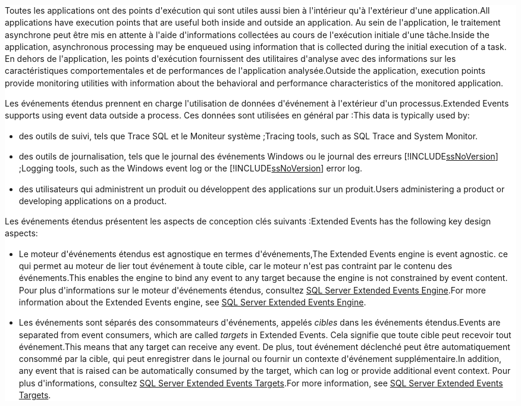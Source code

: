  <span data-ttu-id="8fea3-125">Toutes les applications ont des points d'exécution qui sont utiles aussi bien à l'intérieur qu'à l'extérieur d'une application.</span><span class="sxs-lookup"><span data-stu-id="8fea3-125">All applications have execution points that are useful both inside and outside an application.</span></span> <span data-ttu-id="8fea3-126">Au sein de l'application, le traitement asynchrone peut être mis en attente à l'aide d'informations collectées au cours de l'exécution initiale d'une tâche.</span><span class="sxs-lookup"><span data-stu-id="8fea3-126">Inside the application, asynchronous processing may be enqueued using information that is collected during the initial execution of a task.</span></span> <span data-ttu-id="8fea3-127">En dehors de l'application, les points d'exécution fournissent des utilitaires d'analyse avec des informations sur les caractéristiques comportementales et de performances de l'application analysée.</span><span class="sxs-lookup"><span data-stu-id="8fea3-127">Outside the application, execution points provide monitoring utilities with information about the behavioral and performance characteristics of the monitored application.</span></span>  
  
 <span data-ttu-id="8fea3-128">Les événements étendus prennent en charge l'utilisation de données d'événement à l'extérieur d'un processus.</span><span class="sxs-lookup"><span data-stu-id="8fea3-128">Extended Events supports using event data outside a process.</span></span> <span data-ttu-id="8fea3-129">Ces données sont utilisées en général par :</span><span class="sxs-lookup"><span data-stu-id="8fea3-129">This data is typically used by:</span></span>  
  
-   <span data-ttu-id="8fea3-130">des outils de suivi, tels que Trace SQL et le Moniteur système ;</span><span class="sxs-lookup"><span data-stu-id="8fea3-130">Tracing tools, such as SQL Trace and System Monitor.</span></span>  
  
-   <span data-ttu-id="8fea3-131">des outils de journalisation, tels que le journal des événements Windows ou le journal des erreurs [!INCLUDE[ssNoVersion](../../includes/ssnoversion-md.md)] ;</span><span class="sxs-lookup"><span data-stu-id="8fea3-131">Logging tools, such as the Windows event log or the [!INCLUDE[ssNoVersion](../../includes/ssnoversion-md.md)] error log.</span></span>  
  
-   <span data-ttu-id="8fea3-132">des utilisateurs qui administrent un produit ou développent des applications sur un produit.</span><span class="sxs-lookup"><span data-stu-id="8fea3-132">Users administering a product or developing applications on a product.</span></span>  
  
 <span data-ttu-id="8fea3-133">Les événements étendus présentent les aspects de conception clés suivants :</span><span class="sxs-lookup"><span data-stu-id="8fea3-133">Extended Events has the following key design aspects:</span></span>  
  
-   <span data-ttu-id="8fea3-134">Le moteur d'événements étendus est agnostique en termes d'événements,</span><span class="sxs-lookup"><span data-stu-id="8fea3-134">The Extended Events engine is event agnostic.</span></span> <span data-ttu-id="8fea3-135">ce qui permet au moteur de lier tout événement à toute cible, car le moteur n'est pas contraint par le contenu des événements.</span><span class="sxs-lookup"><span data-stu-id="8fea3-135">This enables the engine to bind any event to any target because the engine is not constrained by event content.</span></span> <span data-ttu-id="8fea3-136">Pour plus d'informations sur le moteur d'événements étendus, consultez [SQL Server Extended Events Engine](sql-server-extended-events-engine.md).</span><span class="sxs-lookup"><span data-stu-id="8fea3-136">For more information about the Extended Events engine, see [SQL Server Extended Events Engine](sql-server-extended-events-engine.md).</span></span>  
  
-   <span data-ttu-id="8fea3-137">Les événements sont séparés des consommateurs d'événements, appelés *cibles* dans les événements étendus.</span><span class="sxs-lookup"><span data-stu-id="8fea3-137">Events are separated from event consumers, which are called *targets* in Extended Events.</span></span> <span data-ttu-id="8fea3-138">Cela signifie que toute cible peut recevoir tout événement.</span><span class="sxs-lookup"><span data-stu-id="8fea3-138">This means that any target can receive any event.</span></span> <span data-ttu-id="8fea3-139">De plus, tout événement déclenché peut être automatiquement consommé par la cible, qui peut enregistrer dans le journal ou fournir un contexte d'événement supplémentaire.</span><span class="sxs-lookup"><span data-stu-id="8fea3-139">In addition, any event that is raised can be automatically consumed by the target, which can log or provide additional event context.</span></span> <span data-ttu-id="8fea3-140">Pour plus d'informations, consultez [SQL Server Extended Events Targets](../../database-engine/sql-server-extended-events-targets.md).</span><span class="sxs-lookup"><span data-stu-id="8fea3-140">For more information, see [SQL Server Extended Events Targets](../../database-engine/sql-server-extended-events-targets.md).</span></span>  
  